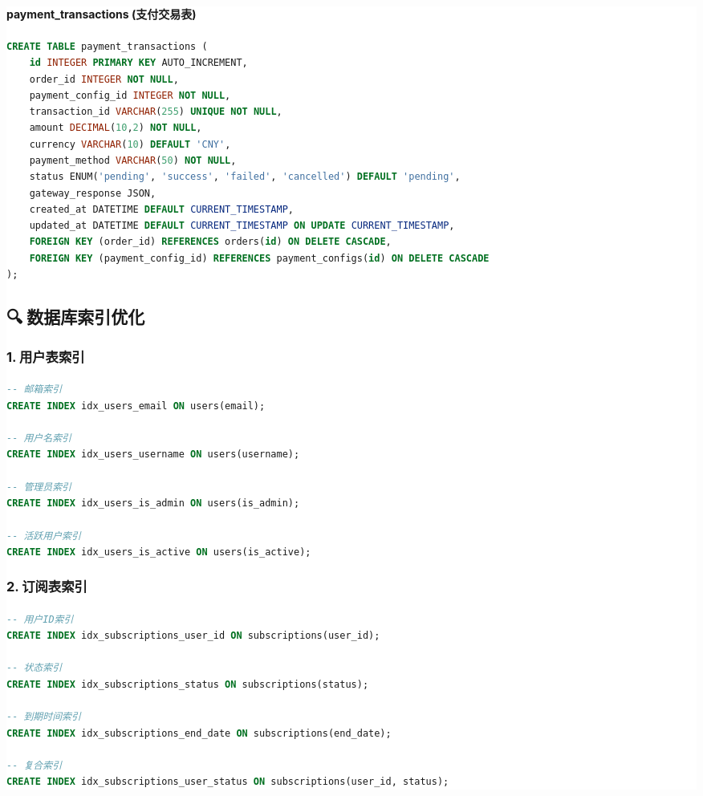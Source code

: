 #### payment_transactions (支付交易表)
```sql
CREATE TABLE payment_transactions (
    id INTEGER PRIMARY KEY AUTO_INCREMENT,
    order_id INTEGER NOT NULL,
    payment_config_id INTEGER NOT NULL,
    transaction_id VARCHAR(255) UNIQUE NOT NULL,
    amount DECIMAL(10,2) NOT NULL,
    currency VARCHAR(10) DEFAULT 'CNY',
    payment_method VARCHAR(50) NOT NULL,
    status ENUM('pending', 'success', 'failed', 'cancelled') DEFAULT 'pending',
    gateway_response JSON,
    created_at DATETIME DEFAULT CURRENT_TIMESTAMP,
    updated_at DATETIME DEFAULT CURRENT_TIMESTAMP ON UPDATE CURRENT_TIMESTAMP,
    FOREIGN KEY (order_id) REFERENCES orders(id) ON DELETE CASCADE,
    FOREIGN KEY (payment_config_id) REFERENCES payment_configs(id) ON DELETE CASCADE
);
```

## 🔍 数据库索引优化

### 1. 用户表索引
```sql
-- 邮箱索引
CREATE INDEX idx_users_email ON users(email);

-- 用户名索引
CREATE INDEX idx_users_username ON users(username);

-- 管理员索引
CREATE INDEX idx_users_is_admin ON users(is_admin);

-- 活跃用户索引
CREATE INDEX idx_users_is_active ON users(is_active);
```

### 2. 订阅表索引
```sql
-- 用户ID索引
CREATE INDEX idx_subscriptions_user_id ON subscriptions(user_id);

-- 状态索引
CREATE INDEX idx_subscriptions_status ON subscriptions(status);

-- 到期时间索引
CREATE INDEX idx_subscriptions_end_date ON subscriptions(end_date);

-- 复合索引
CREATE INDEX idx_subscriptions_user_status ON subscriptions(user_id, status);
```
